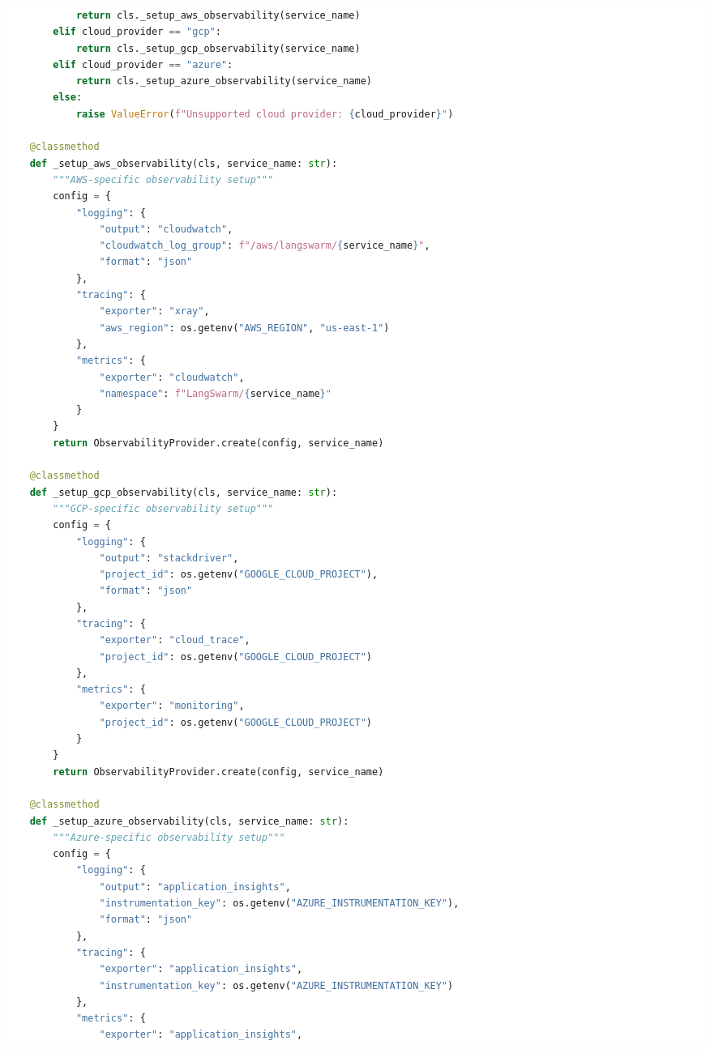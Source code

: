 ```python
            return cls._setup_aws_observability(service_name)
        elif cloud_provider == "gcp":
            return cls._setup_gcp_observability(service_name)
        elif cloud_provider == "azure":
            return cls._setup_azure_observability(service_name)
        else:
            raise ValueError(f"Unsupported cloud provider: {cloud_provider}")
    
    @classmethod
    def _setup_aws_observability(cls, service_name: str):
        """AWS-specific observability setup"""
        config = {
            "logging": {
                "output": "cloudwatch",
                "cloudwatch_log_group": f"/aws/langswarm/{service_name}",
                "format": "json"
            },
            "tracing": {
                "exporter": "xray",
                "aws_region": os.getenv("AWS_REGION", "us-east-1")
            },
            "metrics": {
                "exporter": "cloudwatch",
                "namespace": f"LangSwarm/{service_name}"
            }
        }
        return ObservabilityProvider.create(config, service_name)
    
    @classmethod
    def _setup_gcp_observability(cls, service_name: str):
        """GCP-specific observability setup"""
        config = {
            "logging": {
                "output": "stackdriver",
                "project_id": os.getenv("GOOGLE_CLOUD_PROJECT"),
                "format": "json"
            },
            "tracing": {
                "exporter": "cloud_trace",
                "project_id": os.getenv("GOOGLE_CLOUD_PROJECT")
            },
            "metrics": {
                "exporter": "monitoring",
                "project_id": os.getenv("GOOGLE_CLOUD_PROJECT")
            }
        }
        return ObservabilityProvider.create(config, service_name)
    
    @classmethod 
    def _setup_azure_observability(cls, service_name: str):
        """Azure-specific observability setup"""
        config = {
            "logging": {
                "output": "application_insights",
                "instrumentation_key": os.getenv("AZURE_INSTRUMENTATION_KEY"),
                "format": "json"
            },
            "tracing": {
                "exporter": "application_insights",
                "instrumentation_key": os.getenv("AZURE_INSTRUMENTATION_KEY")
            },
            "metrics": {
                "exporter": "application_insights",
```